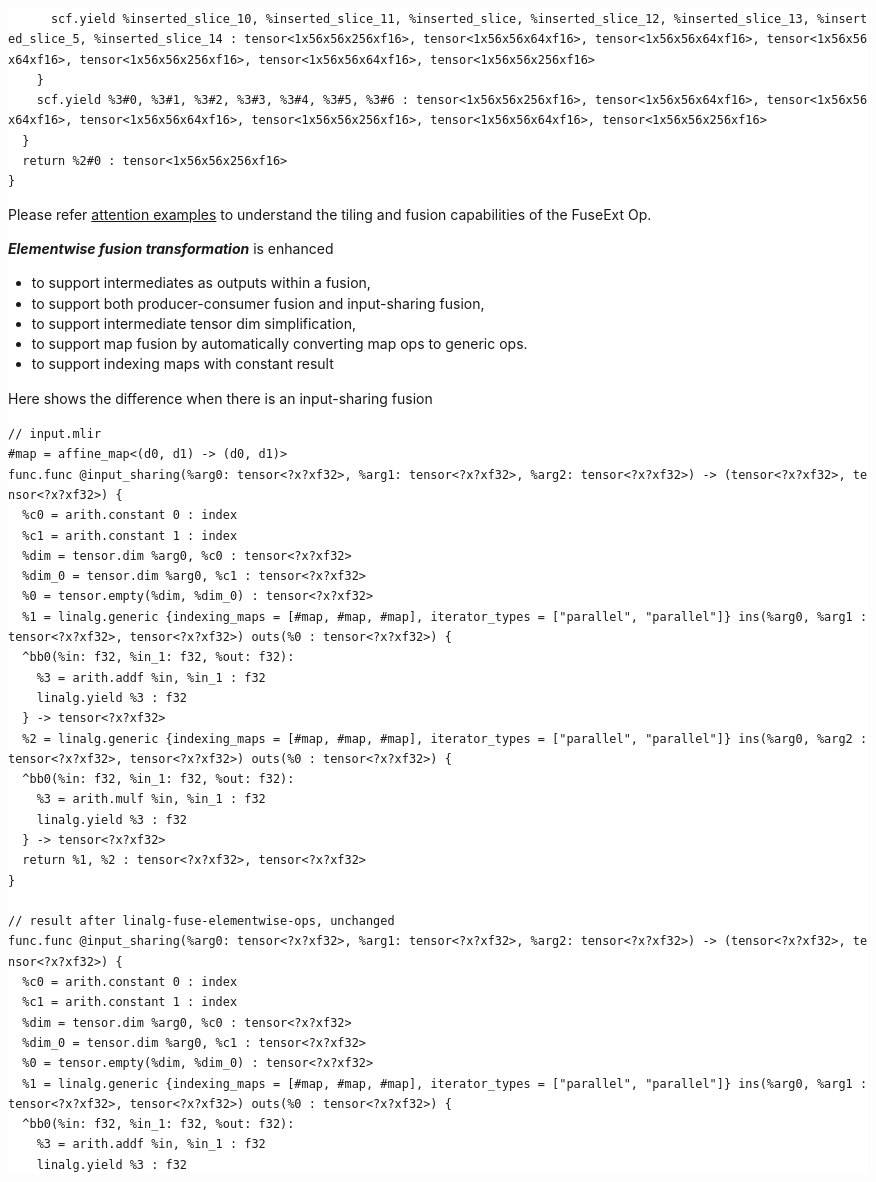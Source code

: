 ```
      scf.yield %inserted_slice_10, %inserted_slice_11, %inserted_slice, %inserted_slice_12, %inserted_slice_13, %inserted_slice_5, %inserted_slice_14 : tensor<1x56x56x256xf16>, tensor<1x56x56x64xf16>, tensor<1x56x56x64xf16>, tensor<1x56x56x64xf16>, tensor<1x56x56x256xf16>, tensor<1x56x56x64xf16>, tensor<1x56x56x256xf16>
    }
    scf.yield %3#0, %3#1, %3#2, %3#3, %3#4, %3#5, %3#6 : tensor<1x56x56x256xf16>, tensor<1x56x56x64xf16>, tensor<1x56x56x64xf16>, tensor<1x56x56x64xf16>, tensor<1x56x56x256xf16>, tensor<1x56x56x64xf16>, tensor<1x56x56x256xf16>
  }
  return %2#0 : tensor<1x56x56x256xf16>
}

```

Please refer [attention examples](../attention/) to understand the tiling and fusion capabilities of the FuseExt Op.

**_Elementwise fusion transformation_** is enhanced

- to support intermediates as outputs within a fusion,
- to support both producer-consumer fusion and input-sharing fusion,
- to support intermediate tensor dim simplification,
- to support map fusion by automatically converting map ops to generic ops.
- to support indexing maps with constant result

Here shows the difference when there is an input-sharing fusion

```
// input.mlir
#map = affine_map<(d0, d1) -> (d0, d1)>
func.func @input_sharing(%arg0: tensor<?x?xf32>, %arg1: tensor<?x?xf32>, %arg2: tensor<?x?xf32>) -> (tensor<?x?xf32>, tensor<?x?xf32>) {
  %c0 = arith.constant 0 : index
  %c1 = arith.constant 1 : index
  %dim = tensor.dim %arg0, %c0 : tensor<?x?xf32>
  %dim_0 = tensor.dim %arg0, %c1 : tensor<?x?xf32>
  %0 = tensor.empty(%dim, %dim_0) : tensor<?x?xf32>
  %1 = linalg.generic {indexing_maps = [#map, #map, #map], iterator_types = ["parallel", "parallel"]} ins(%arg0, %arg1 : tensor<?x?xf32>, tensor<?x?xf32>) outs(%0 : tensor<?x?xf32>) {
  ^bb0(%in: f32, %in_1: f32, %out: f32):
    %3 = arith.addf %in, %in_1 : f32
    linalg.yield %3 : f32
  } -> tensor<?x?xf32>
  %2 = linalg.generic {indexing_maps = [#map, #map, #map], iterator_types = ["parallel", "parallel"]} ins(%arg0, %arg2 : tensor<?x?xf32>, tensor<?x?xf32>) outs(%0 : tensor<?x?xf32>) {
  ^bb0(%in: f32, %in_1: f32, %out: f32):
    %3 = arith.mulf %in, %in_1 : f32
    linalg.yield %3 : f32
  } -> tensor<?x?xf32>
  return %1, %2 : tensor<?x?xf32>, tensor<?x?xf32>
}

// result after linalg-fuse-elementwise-ops, unchanged
func.func @input_sharing(%arg0: tensor<?x?xf32>, %arg1: tensor<?x?xf32>, %arg2: tensor<?x?xf32>) -> (tensor<?x?xf32>, tensor<?x?xf32>) {
  %c0 = arith.constant 0 : index
  %c1 = arith.constant 1 : index
  %dim = tensor.dim %arg0, %c0 : tensor<?x?xf32>
  %dim_0 = tensor.dim %arg0, %c1 : tensor<?x?xf32>
  %0 = tensor.empty(%dim, %dim_0) : tensor<?x?xf32>
  %1 = linalg.generic {indexing_maps = [#map, #map, #map], iterator_types = ["parallel", "parallel"]} ins(%arg0, %arg1 : tensor<?x?xf32>, tensor<?x?xf32>) outs(%0 : tensor<?x?xf32>) {
  ^bb0(%in: f32, %in_1: f32, %out: f32):
    %3 = arith.addf %in, %in_1 : f32
    linalg.yield %3 : f32
```